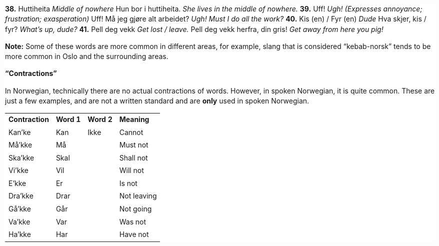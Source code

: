 <tr class="odd">
<td><strong>38.</strong></td>
<td>Huttiheita</td>
<td><em>Middle of nowhere</em></td>
<td>Hun bor i huttiheita.</td>
<td><em>She lives in the middle of nowhere.</em></td>
</tr>
<tr class="even">
<td><strong>39.</strong></td>
<td>Uff!</td>
<td><em>Ugh! (Expresses annoyance; frustration; exasperation)</em></td>
<td>Uff! Må jeg gjøre alt arbeidet?</td>
<td><em>Ugh! Must I do all the work?</em></td>
</tr>
<tr class="odd">
<td><strong>40.</strong></td>
<td>Kis (en) / Fyr (en)</td>
<td><em>Dude</em></td>
<td>Hva skjer, kis / fyr?</td>
<td><em>What’s up, dude?</em></td>
</tr>
<tr class="even">
<td><strong>41.</strong></td>
<td>Pell deg vekk</td>
<td><em>Get lost / leave.</em></td>
<td>Pell deg vekk herfra, din gris!</td>
<td><em>Get away from here you pig!</em></td>
</tr>
</tbody>
</table>

**<span class="underline">Note:</span>** Some of these words are more
common in different areas, for example, slang that is considered
“kebab-norsk” tends to be more common in Oslo and the surrounding
areas.

**“Contractions”**

In Norwegian, technically there are no actual contractions of words.
However, in spoken Norwegian, it is quite common. These are just a few
examples, and are not a written standard and are **only** used in spoken
Norwegian.

|                 |            |            |             |
|-----------------|------------|------------|-------------|
| **Contraction** | **Word 1** | **Word 2** | **Meaning** |
| Kan’ke          | Kan        | Ikke       | Cannot      |
| Må’kke          | Må         |            | Must not    |
| Ska’kke         | Skal       |            | Shall not   |
| Vi’kke          | Vil        |            | Will not    |
| E’kke           | Er         |            | Is not      |
| Dra’kke         | Drar       |            | Not leaving |
| Gå’kke          | Går        |            | Not going   |
| Va’kke          | Var        |            | Was not     |
| Ha’kke          | Har        |            | Have not    |
